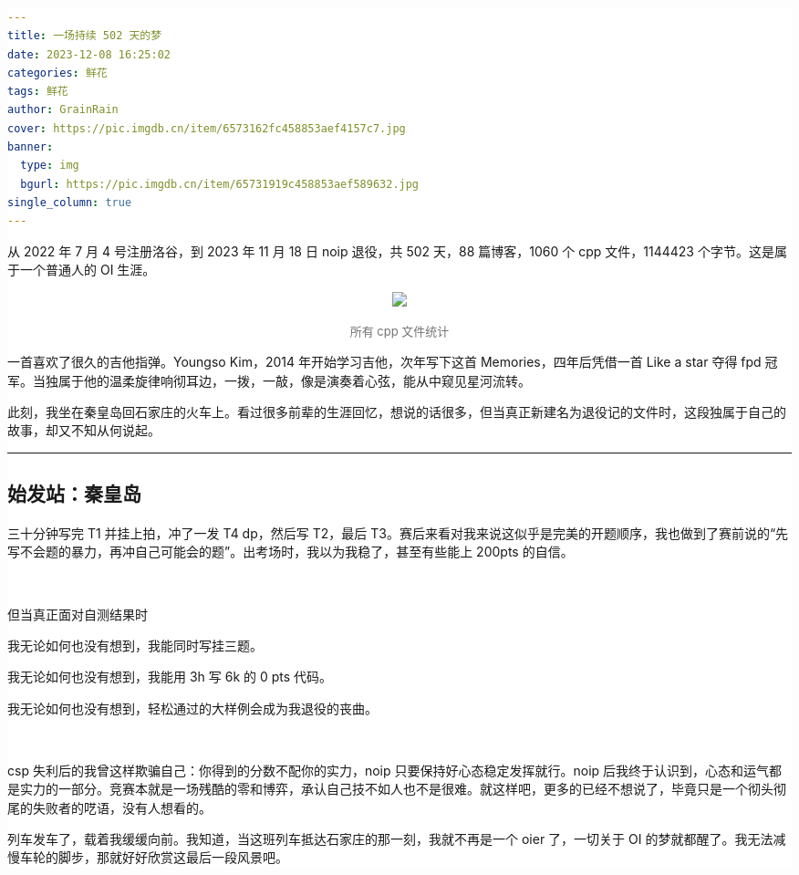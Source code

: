 ```yaml
---
title: 一场持续 502 天的梦
date: 2023-12-08 16:25:02
categories: 鲜花
tags: 鲜花
author: GrainRain
cover: https://pic.imgdb.cn/item/6573162fc458853aef4157c7.jpg
banner:
  type: img
  bgurl: https://pic.imgdb.cn/item/65731919c458853aef589632.jpg
single_column: true
---
```


从 2022 年 7 月 4 号注册洛谷，到 2023 年 11 月 18 日 noip 退役，共 502 天，88 篇博客，1060 个 cpp 文件，1144423 个字节。这是属于一个普通人的 OI 生涯。

<div style="text-align: center;">
    <img src="https://pic.imgdb.cn/item/65635abec458853aefaa0dfc.jpg" width="90%">
</div>

<p style = "text-align: center; font-size: small; opacity: 0.6;">所有 cpp 文件统计</p>

<div style = "text-align: center;">
    <iframe frameborder = "no" border = "0" marginwidth = "0" marginheight = "0" width = 420 height = 86 src = "//music.163.com/outchain/player?type=2&id=1357973200&auto=0&height=66"></iframe>
</div>

一首喜欢了很久的吉他指弹。Youngso Kim，2014 年开始学习吉他，次年写下这首 Memories，四年后凭借一首 Like a star 夺得 fpd 冠军。当独属于他的温柔旋律响彻耳边，一拨，一敲，像是演奏着心弦，能从中窥见星河流转。

此刻，我坐在秦皇岛回石家庄的火车上。看过很多前辈的生涯回忆，想说的话很多，但当真正新建名为退役记的文件时，这段独属于自己的故事，却又不知从何说起。

--------

## 始发站：秦皇岛

三十分钟写完 T1 并挂上拍，冲了一发 T4 dp，然后写 T2，最后 T3。赛后来看对我来说这似乎是完美的开题顺序，我也做到了赛前说的“先写不会题的暴力，再冲自己可能会的题”。出考场时，我以为我稳了，甚至有些能上 200pts 的自信。

</br>

但当真正面对自测结果时

我无论如何也没有想到，我能同时写挂三题。

我无论如何也没有想到，我能用 3h 写 6k 的 0 pts 代码。

我无论如何也没有想到，轻松通过的大样例会成为我退役的丧曲。

</br>

csp 失利后的我曾这样欺骗自己：你得到的分数不配你的实力，noip 只要保持好心态稳定发挥就行。noip 后我终于认识到，心态和运气都是实力的一部分。竞赛本就是一场残酷的零和博弈，承认自己技不如人也不是很难。就这样吧，更多的已经不想说了，毕竟只是一个彻头彻尾的失败者的呓语，没有人想看的。

列车发车了，载着我缓缓向前。我知道，当这班列车抵达石家庄的那一刻，我就不再是一个 oier 了，一切关于 OI 的梦就都醒了。我无法减慢车轮的脚步，那就好好欣赏这最后一段风景吧。
